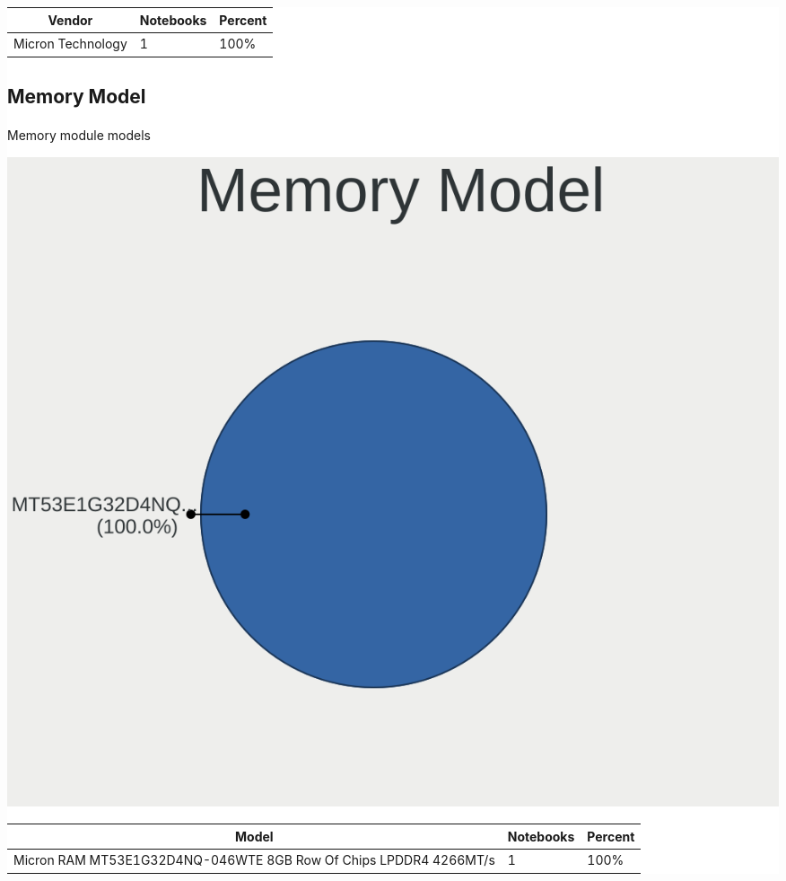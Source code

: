 
| Vendor            | Notebooks | Percent |
|-------------------|-----------|---------|
| Micron Technology | 1         | 100%    |

Memory Model
------------

Memory module models

![Memory Model](./images/pie_chart/memory_model.svg)


| Model                                                            | Notebooks | Percent |
|------------------------------------------------------------------|-----------|---------|
| Micron RAM MT53E1G32D4NQ-046WTE 8GB Row Of Chips LPDDR4 4266MT/s | 1         | 100%    |
